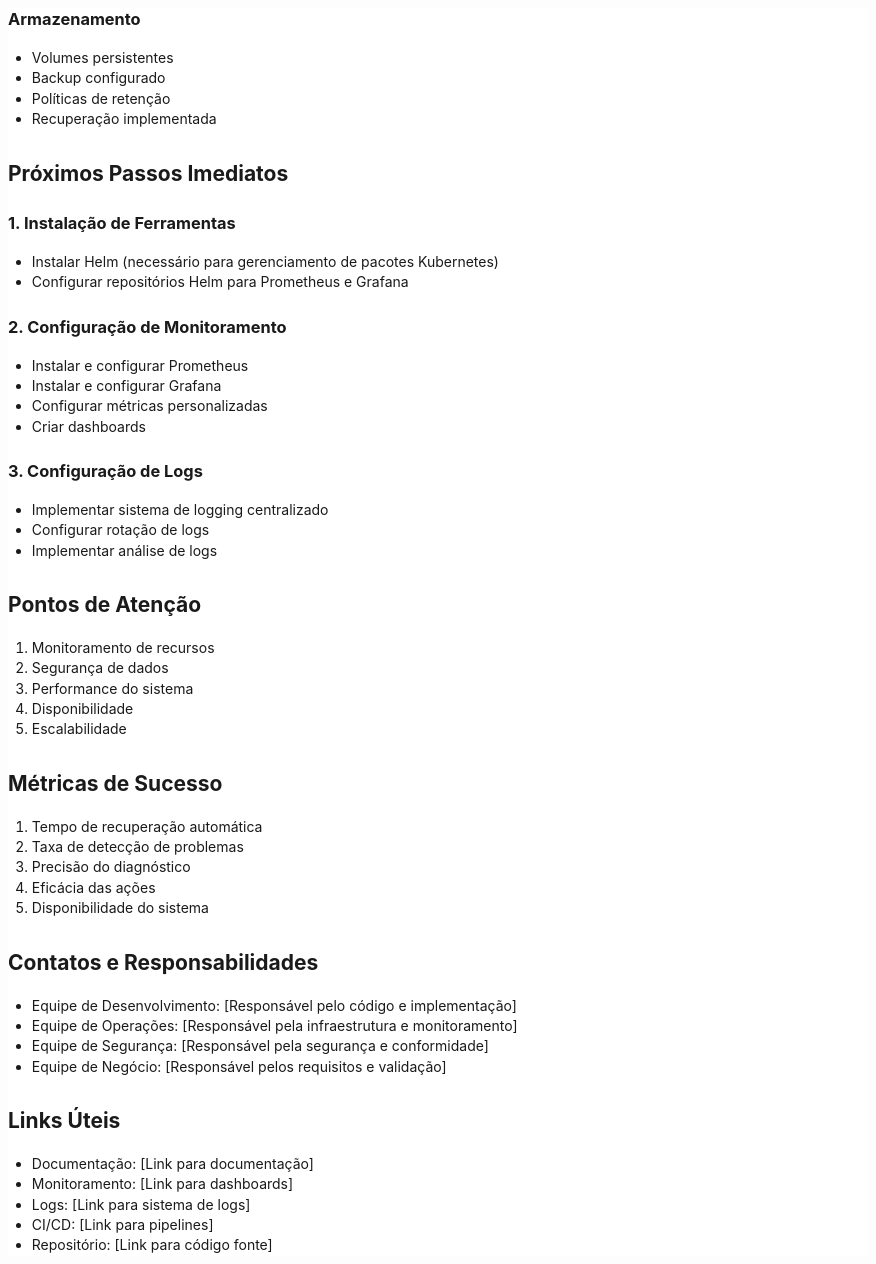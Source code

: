 ### Armazenamento
- Volumes persistentes
- Backup configurado
- Políticas de retenção
- Recuperação implementada

## Próximos Passos Imediatos

### 1. Instalação de Ferramentas
- Instalar Helm (necessário para gerenciamento de pacotes Kubernetes)
- Configurar repositórios Helm para Prometheus e Grafana

### 2. Configuração de Monitoramento
- Instalar e configurar Prometheus
- Instalar e configurar Grafana
- Configurar métricas personalizadas
- Criar dashboards

### 3. Configuração de Logs
- Implementar sistema de logging centralizado
- Configurar rotação de logs
- Implementar análise de logs

## Pontos de Atenção
1. Monitoramento de recursos
2. Segurança de dados
3. Performance do sistema
4. Disponibilidade
5. Escalabilidade

## Métricas de Sucesso
1. Tempo de recuperação automática
2. Taxa de detecção de problemas
3. Precisão do diagnóstico
4. Eficácia das ações
5. Disponibilidade do sistema

## Contatos e Responsabilidades
- Equipe de Desenvolvimento: [Responsável pelo código e implementação]
- Equipe de Operações: [Responsável pela infraestrutura e monitoramento]
- Equipe de Segurança: [Responsável pela segurança e conformidade]
- Equipe de Negócio: [Responsável pelos requisitos e validação]

## Links Úteis
- Documentação: [Link para documentação]
- Monitoramento: [Link para dashboards]
- Logs: [Link para sistema de logs]
- CI/CD: [Link para pipelines]
- Repositório: [Link para código fonte]
